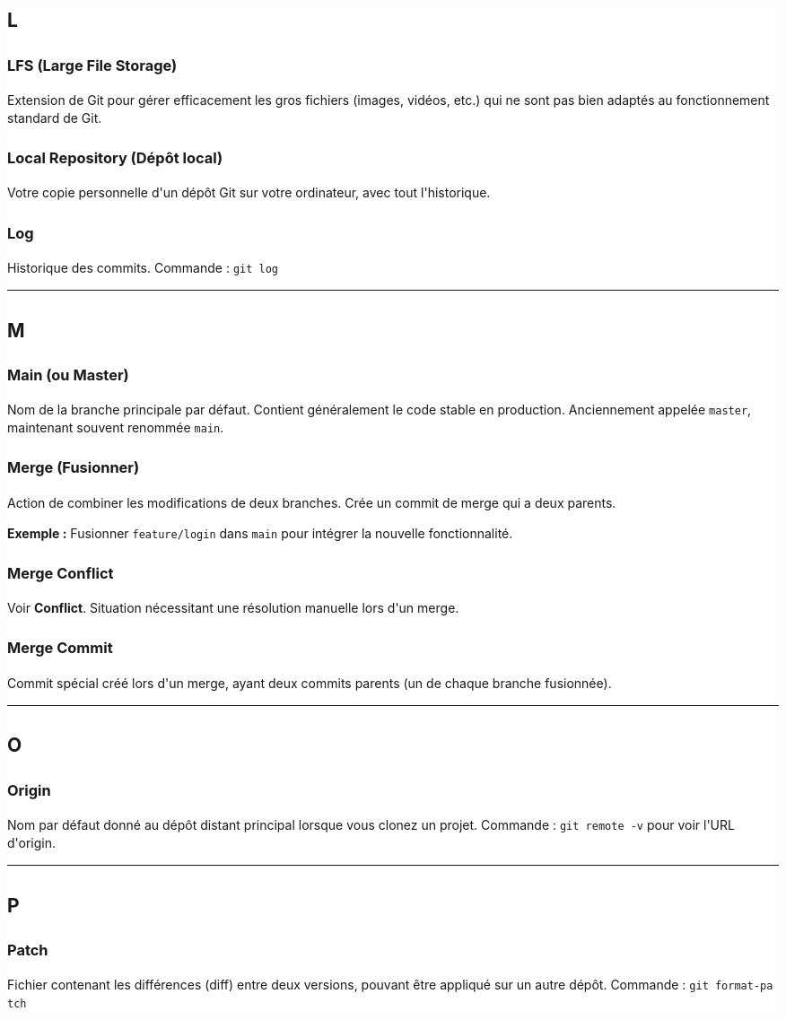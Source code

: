 ## L

### LFS (Large File Storage)
Extension de Git pour gérer efficacement les gros fichiers (images, vidéos, etc.) qui ne sont pas bien adaptés au fonctionnement standard de Git.

### Local Repository (Dépôt local)
Votre copie personnelle d'un dépôt Git sur votre ordinateur, avec tout l'historique.

### Log
Historique des commits. Commande : `git log`

---

## M

### Main (ou Master)
Nom de la branche principale par défaut. Contient généralement le code stable en production. Anciennement appelée `master`, maintenant souvent renommée `main`.

### Merge (Fusionner)
Action de combiner les modifications de deux branches. Crée un commit de merge qui a deux parents.

**Exemple :** Fusionner `feature/login` dans `main` pour intégrer la nouvelle fonctionnalité.

### Merge Conflict
Voir **Conflict**. Situation nécessitant une résolution manuelle lors d'un merge.

### Merge Commit
Commit spécial créé lors d'un merge, ayant deux commits parents (un de chaque branche fusionnée).

---

## O

### Origin
Nom par défaut donné au dépôt distant principal lorsque vous clonez un projet. Commande : `git remote -v` pour voir l'URL d'origin.

---

## P

### Patch
Fichier contenant les différences (diff) entre deux versions, pouvant être appliqué sur un autre dépôt. Commande : `git format-patch`
